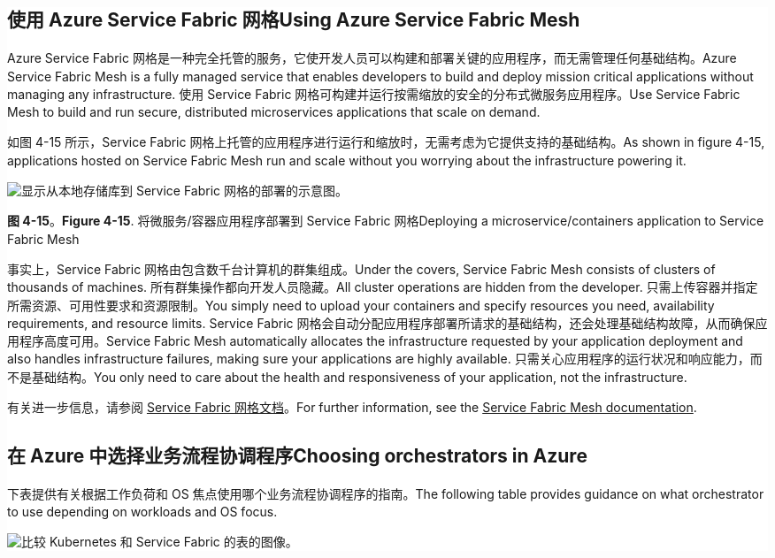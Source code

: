 ## <a name="using-azure-service-fabric-mesh"></a><span data-ttu-id="cdb1e-302">使用 Azure Service Fabric 网格</span><span class="sxs-lookup"><span data-stu-id="cdb1e-302">Using Azure Service Fabric Mesh</span></span>

<span data-ttu-id="cdb1e-303">Azure Service Fabric 网格是一种完全托管的服务，它使开发人员可以构建和部署关键的应用程序，而无需管理任何基础结构。</span><span class="sxs-lookup"><span data-stu-id="cdb1e-303">Azure Service Fabric Mesh is a fully managed service that enables developers to build and deploy mission critical applications without managing any infrastructure.</span></span> <span data-ttu-id="cdb1e-304">使用 Service Fabric 网格可构建并运行按需缩放的安全的分布式微服务应用程序。</span><span class="sxs-lookup"><span data-stu-id="cdb1e-304">Use Service Fabric Mesh to build and run secure, distributed microservices applications that scale on demand.</span></span>

<span data-ttu-id="cdb1e-305">如图 4-15 所示，Service Fabric 网格上托管的应用程序进行运行和缩放时，无需考虑为它提供支持的基础结构。</span><span class="sxs-lookup"><span data-stu-id="cdb1e-305">As shown in figure 4-15, applications hosted on Service Fabric Mesh run and scale without you worrying about the infrastructure powering it.</span></span>

![显示从本地存储库到 Service Fabric 网格的部署的示意图。](media/orchestrate-high-scalability-availability/deploy-microservice-containers-apps-service-fabric-mesh.png)

<span data-ttu-id="cdb1e-307">**图 4-15**。</span><span class="sxs-lookup"><span data-stu-id="cdb1e-307">**Figure 4-15**.</span></span> <span data-ttu-id="cdb1e-308">将微服务/容器应用程序部署到 Service Fabric 网格</span><span class="sxs-lookup"><span data-stu-id="cdb1e-308">Deploying a microservice/containers application to Service Fabric Mesh</span></span>

<span data-ttu-id="cdb1e-309">事实上，Service Fabric 网格由包含数千台计算机的群集组成。</span><span class="sxs-lookup"><span data-stu-id="cdb1e-309">Under the covers, Service Fabric Mesh consists of clusters of thousands of machines.</span></span> <span data-ttu-id="cdb1e-310">所有群集操作都向开发人员隐藏。</span><span class="sxs-lookup"><span data-stu-id="cdb1e-310">All cluster operations are hidden from the developer.</span></span> <span data-ttu-id="cdb1e-311">只需上传容器并指定所需资源、可用性要求和资源限制。</span><span class="sxs-lookup"><span data-stu-id="cdb1e-311">You simply need to upload your containers and specify resources you need, availability requirements, and resource limits.</span></span> <span data-ttu-id="cdb1e-312">Service Fabric 网格会自动分配应用程序部署所请求的基础结构，还会处理基础结构故障，从而确保应用程序高度可用。</span><span class="sxs-lookup"><span data-stu-id="cdb1e-312">Service Fabric Mesh automatically allocates the infrastructure requested by your application deployment and also handles infrastructure failures, making sure your applications are highly available.</span></span> <span data-ttu-id="cdb1e-313">只需关心应用程序的运行状况和响应能力，而不是基础结构。</span><span class="sxs-lookup"><span data-stu-id="cdb1e-313">You only need to care about the health and responsiveness of your application, not the infrastructure.</span></span>

<span data-ttu-id="cdb1e-314">有关进一步信息，请参阅 [Service Fabric 网格文档](/azure/service-fabric-mesh/)。</span><span class="sxs-lookup"><span data-stu-id="cdb1e-314">For further information, see the [Service Fabric Mesh documentation](/azure/service-fabric-mesh/).</span></span>

## <a name="choosing-orchestrators-in-azure"></a><span data-ttu-id="cdb1e-315">在 Azure 中选择业务流程协调程序</span><span class="sxs-lookup"><span data-stu-id="cdb1e-315">Choosing orchestrators in Azure</span></span>

<span data-ttu-id="cdb1e-316">下表提供有关根据工作负荷和 OS 焦点使用哪个业务流程协调程序的指南。</span><span class="sxs-lookup"><span data-stu-id="cdb1e-316">The following table provides guidance on what orchestrator to use depending on workloads and OS focus.</span></span>

![比较 Kubernetes 和 Service Fabric 的表的图像。](media/orchestrate-high-scalability-availability/orchestrator-selection-azure-guidance.png)
